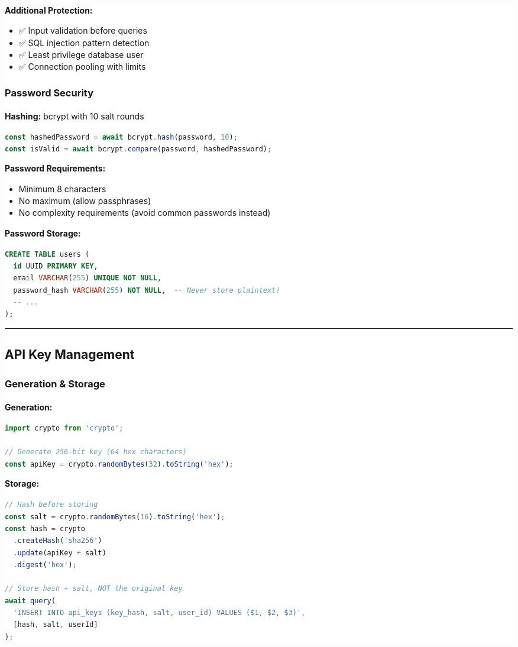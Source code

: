 **Additional Protection:**
- ✅ Input validation before queries
- ✅ SQL injection pattern detection
- ✅ Least privilege database user
- ✅ Connection pooling with limits

### Password Security

**Hashing:** bcrypt with 10 salt rounds
```typescript
const hashedPassword = await bcrypt.hash(password, 10);
const isValid = await bcrypt.compare(password, hashedPassword);
```

**Password Requirements:**
- Minimum 8 characters
- No maximum (allow passphrases)
- No complexity requirements (avoid common passwords instead)

**Password Storage:**
```sql
CREATE TABLE users (
  id UUID PRIMARY KEY,
  email VARCHAR(255) UNIQUE NOT NULL,
  password_hash VARCHAR(255) NOT NULL,  -- Never store plaintext!
  -- ...
);
```

---

## API Key Management

### Generation & Storage

**Generation:**
```typescript
import crypto from 'crypto';

// Generate 256-bit key (64 hex characters)
const apiKey = crypto.randomBytes(32).toString('hex');
```

**Storage:**
```typescript
// Hash before storing
const salt = crypto.randomBytes(16).toString('hex');
const hash = crypto
  .createHash('sha256')
  .update(apiKey + salt)
  .digest('hex');

// Store hash + salt, NOT the original key
await query(
  'INSERT INTO api_keys (key_hash, salt, user_id) VALUES ($1, $2, $3)',
  [hash, salt, userId]
);
```
